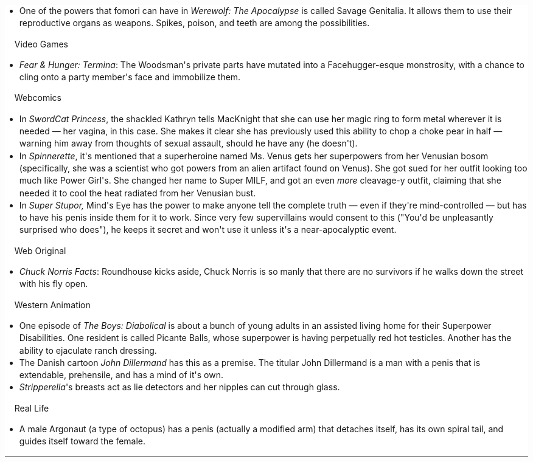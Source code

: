 -   One of the powers that fomori can have in _Werewolf: The Apocalypse_ is called Savage Genitalia. It allows them to use their reproductive organs as weapons. Spikes, poison, and teeth are among the possibilities.

    Video Games 

-   _Fear & Hunger: Termina_: The Woodsman's private parts have mutated into a Facehugger-esque monstrosity, with a chance to cling onto a party member's face and immobilize them.

    Webcomics 

-   In _SwordCat Princess_, the shackled Kathryn tells MacKnight that she can use her magic ring to form metal wherever it is needed — her vagina, in this case. She makes it clear she has previously used this ability to chop a choke pear in half — warning him away from thoughts of sexual assault, should he have any (he doesn't).
-   In _Spinnerette_, it's mentioned that a superheroine named Ms. Venus gets her superpowers from her Venusian bosom (specifically, she was a scientist who got powers from an alien artifact found on Venus). She got sued for her outfit looking too much like Power Girl's. She changed her name to Super MILF, and got an even _more_ cleavage-y outfit, claiming that she needed it to cool the heat radiated from her Venusian bust.
-   In _Super Stupor,_ Mind's Eye has the power to make anyone tell the complete truth — even if they're mind-controlled — but has to have his penis inside them for it to work. Since very few supervillains would consent to this ("You'd be unpleasantly surprised who does"), he keeps it secret and won't use it unless it's a near-apocalyptic event.

    Web Original 

-   _Chuck Norris Facts_: Roundhouse kicks aside, Chuck Norris is so manly that there are no survivors if he walks down the street with his fly open.

    Western Animation 

-   One episode of _The Boys: Diabolical_ is about a bunch of young adults in an assisted living home for their Superpower Disabilities. One resident is called Picante Balls, whose superpower is having perpetually red hot testicles. Another has the ability to ejaculate ranch dressing.
-   The Danish cartoon _John Dillermand_ has this as a premise. The titular John Dillermand is a man with a penis that is extendable, prehensile, and has a mind of it's own.
-   _Stripperella_'s breasts act as lie detectors and her nipples can cut through glass.

    Real Life 

-   A male Argonaut (a type of octopus) has a penis (actually a modified arm) that detaches itself, has its own spiral tail, and guides itself toward the female.

___
